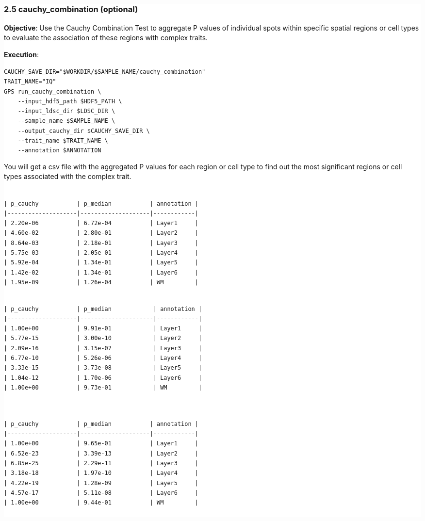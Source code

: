 ### 2.5 cauchy_combination (optional)

**Objective**: Use the Cauchy Combination Test to aggregate P values of individual spots within specific spatial regions or cell types to evaluate the association of these regions with complex traits.

**Execution**:

```shell
CAUCHY_SAVE_DIR="$WORKDIR/$SAMPLE_NAME/cauchy_combination"
TRAIT_NAME="IQ"
GPS run_cauchy_combination \
    --input_hdf5_path $HDF5_PATH \
    --input_ldsc_dir $LDSC_DIR \
    --sample_name $SAMPLE_NAME \
    --output_cauchy_dir $CAUCHY_SAVE_DIR \
    --trait_name $TRAIT_NAME \
    --annotation $ANNOTATION
```

You will get a csv file with the aggregated P values for each region or cell type to find out the most significant regions or cell types associated with the complex trait.

`````{tab} Height

| p_cauchy           | p_median           | annotation |
|--------------------|--------------------|------------|
| 2.20e-06           | 6.72e-04           | Layer1     |
| 4.60e-02           | 2.80e-01           | Layer2     |
| 8.64e-03           | 2.18e-01           | Layer3     |
| 5.75e-03           | 2.05e-01           | Layer4     |
| 5.92e-04           | 1.34e-01           | Layer5     |
| 1.42e-02           | 1.34e-01           | Layer6     |
| 1.95e-09           | 1.26e-04           | WM         |

`````


`````{tab} IQ

| p_cauchy           | p_median            | annotation |
|--------------------|---------------------|------------|
| 1.00e+00           | 9.91e-01            | Layer1     |
| 5.77e-15           | 3.00e-10            | Layer2     |
| 2.09e-16           | 3.15e-07            | Layer3     |
| 6.77e-10           | 5.26e-06            | Layer4     |
| 3.33e-15           | 3.73e-08            | Layer5     |
| 1.04e-12           | 1.70e-06            | Layer6     |
| 1.00e+00           | 9.73e-01            | WM         |

`````

`````{tab} SCZ


| p_cauchy           | p_median           | annotation |
|--------------------|--------------------|------------|
| 1.00e+00           | 9.65e-01           | Layer1     |
| 6.52e-23           | 3.39e-13           | Layer2     |
| 6.85e-25           | 2.29e-11           | Layer3     |
| 3.18e-18           | 1.97e-10           | Layer4     |
| 4.22e-19           | 1.28e-09           | Layer5     |
| 4.57e-17           | 5.11e-08           | Layer6     |
| 1.00e+00           | 9.44e-01           | WM         |


`````
